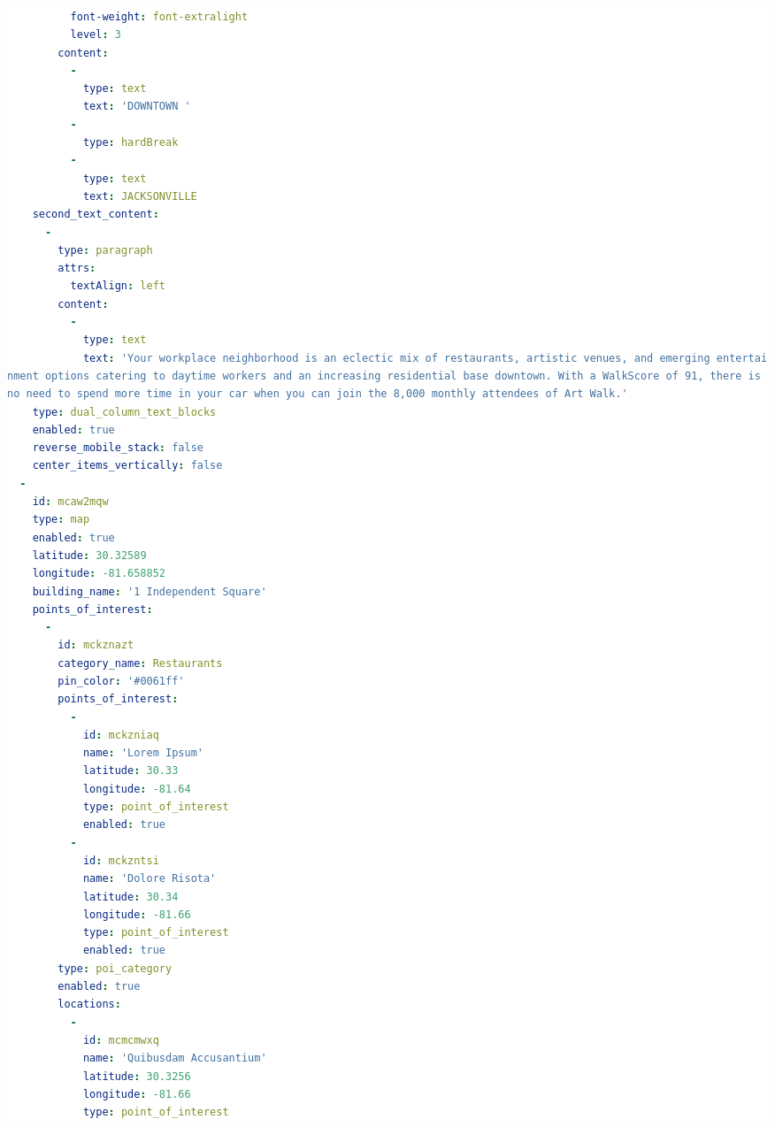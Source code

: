 ```yaml
          font-weight: font-extralight
          level: 3
        content:
          -
            type: text
            text: 'DOWNTOWN '
          -
            type: hardBreak
          -
            type: text
            text: JACKSONVILLE
    second_text_content:
      -
        type: paragraph
        attrs:
          textAlign: left
        content:
          -
            type: text
            text: 'Your workplace neighborhood is an eclectic mix of restaurants, artistic venues, and emerging entertainment options catering to daytime workers and an increasing residential base downtown. With a WalkScore of 91, there is no need to spend more time in your car when you can join the 8,000 monthly attendees of Art Walk.'
    type: dual_column_text_blocks
    enabled: true
    reverse_mobile_stack: false
    center_items_vertically: false
  -
    id: mcaw2mqw
    type: map
    enabled: true
    latitude: 30.32589
    longitude: -81.658852
    building_name: '1 Independent Square'
    points_of_interest:
      -
        id: mckznazt
        category_name: Restaurants
        pin_color: '#0061ff'
        points_of_interest:
          -
            id: mckzniaq
            name: 'Lorem Ipsum'
            latitude: 30.33
            longitude: -81.64
            type: point_of_interest
            enabled: true
          -
            id: mckzntsi
            name: 'Dolore Risota'
            latitude: 30.34
            longitude: -81.66
            type: point_of_interest
            enabled: true
        type: poi_category
        enabled: true
        locations:
          -
            id: mcmcmwxq
            name: 'Quibusdam Accusantium'
            latitude: 30.3256
            longitude: -81.66
            type: point_of_interest
```